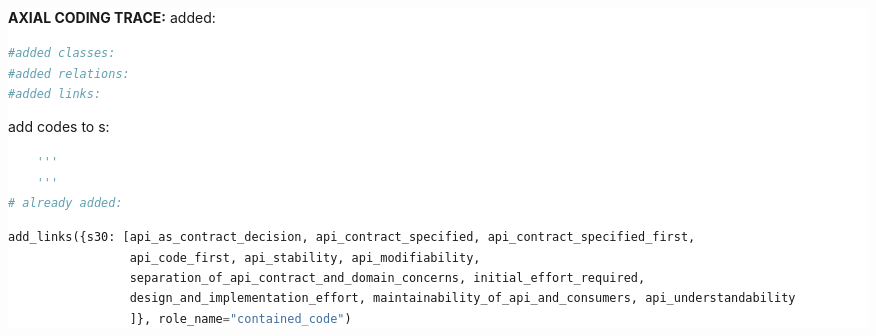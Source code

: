 **AXIAL CODING TRACE:**
added:
``` python
#added classes: 
#added relations: 
#added links: 
``` 
add codes to s: 
``` python 
    '''
    '''
# already added: 
```
```python
add_links({s30: [api_as_contract_decision, api_contract_specified, api_contract_specified_first,
                 api_code_first, api_stability, api_modifiability,
                 separation_of_api_contract_and_domain_concerns, initial_effort_required,
                 design_and_implementation_effort, maintainability_of_api_and_consumers, api_understandability
                 ]}, role_name="contained_code")
```